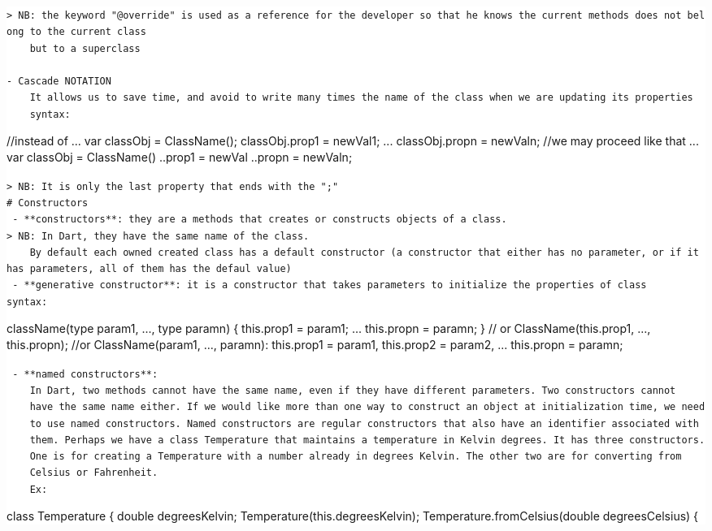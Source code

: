 ```
> NB: the keyword "@override" is used as a reference for the developer so that he knows the current methods does not belong to the current class
    but to a superclass
    
- Cascade NOTATION
    It allows us to save time, and avoid to write many times the name of the class when we are updating its properties
    syntax:
```
//instead of ...
    var classObj = ClassName();
    classObj.prop1 = newVal1;
    ...
    classObj.propn = newValn;
//we may proceed like that ...
    var classObj = ClassName()
    ..prop1 = newVal
    ..propn = newValn;
```
> NB: It is only the last property that ends with the ";"
# Constructors
 - **constructors**: they are a methods that creates or constructs objects of a class.
> NB: In Dart, they have the same name of the class.
    By default each owned created class has a default constructor (a constructor that either has no parameter, or if it has parameters, all of them has the defaul value)
 - **generative constructor**: it is a constructor that takes parameters to initialize the properties of class
syntax:
```
className(type param1, ..., type paramn)
{
    this.prop1 = param1;
    ...
    this.propn = paramn;
}
// or
ClassName(this.prop1, ..., this.propn);
//or
ClassName(param1, ..., paramn):
this.prop1 = param1,
this.prop2 = param2,
...
this.propn = paramn;
```
 - **named constructors**:
    In Dart, two methods cannot have the same name, even if they have different parameters. Two constructors cannot 
    have the same name either. If we would like more than one way to construct an object at initialization time, we need 
    to use named constructors. Named constructors are regular constructors that also have an identifier associated with 
    them. Perhaps we have a class Temperature that maintains a temperature in Kelvin degrees. It has three constructors. 
    One is for creating a Temperature with a number already in degrees Kelvin. The other two are for converting from 
    Celsius or Fahrenheit.
    Ex:
```
class Temperature 
{
    double degreesKelvin;
    Temperature(this.degreesKelvin);
    Temperature.fromCelsius(double degreesCelsius) 
    {